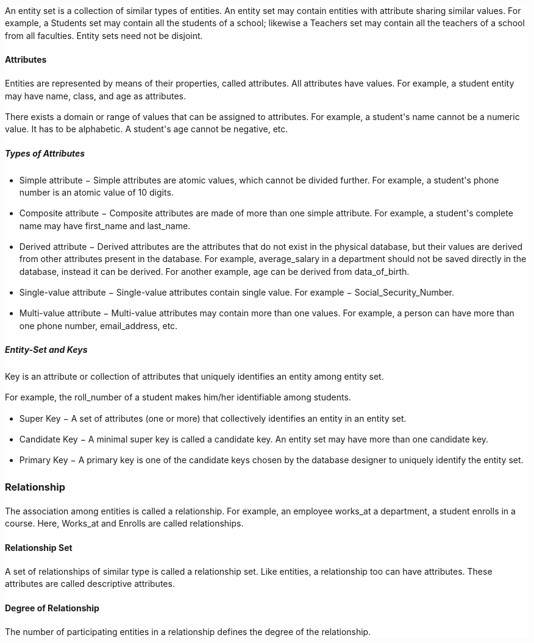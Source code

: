 An entity set is a collection of similar types of entities. An entity set may contain entities with attribute sharing similar values. For example, a Students set may contain all the students of a school; likewise a Teachers set may contain all the teachers of a school from all faculties. Entity sets need not be disjoint.

#### Attributes
Entities are represented by means of their properties, called attributes. All attributes have values. For example, a student entity may have name, class, and age as attributes.

There exists a domain or range of values that can be assigned to attributes. For example, a student's name cannot be a numeric value. It has to be alphabetic. A student's age cannot be negative, etc.

##### Types of Attributes
- Simple attribute − Simple attributes are atomic values, which cannot be divided further. For example, a student's phone number is an atomic value of 10 digits.

- Composite attribute − Composite attributes are made of more than one simple attribute. For example, a student's complete name may have first_name and last_name.

- Derived attribute − Derived attributes are the attributes that do not exist in the physical database, but their values are derived from other attributes present in the database. For example, average_salary in a department should not be saved directly in the database, instead it can be derived. For another example, age can be derived from data_of_birth.

- Single-value attribute − Single-value attributes contain single value. For example − Social_Security_Number.

- Multi-value attribute − Multi-value attributes may contain more than one values. For example, a person can have more than one phone number, email_address, etc.

##### Entity-Set and Keys
Key is an attribute or collection of attributes that uniquely identifies an entity among entity set.

For example, the roll_number of a student makes him/her identifiable among students.

- Super Key − A set of attributes (one or more) that collectively identifies an entity in an entity set.

- Candidate Key − A minimal super key is called a candidate key. An entity set may have more than one candidate key.

- Primary Key − A primary key is one of the candidate keys chosen by the database designer to uniquely identify the entity set.

### Relationship
The association among entities is called a relationship. For example, an employee works_at a department, a student enrolls in a course. Here, Works_at and Enrolls are called relationships.

#### Relationship Set
A set of relationships of similar type is called a relationship set. Like entities, a relationship too can have attributes. These attributes are called descriptive attributes.

#### Degree of Relationship
The number of participating entities in a relationship defines the degree of the relationship.
